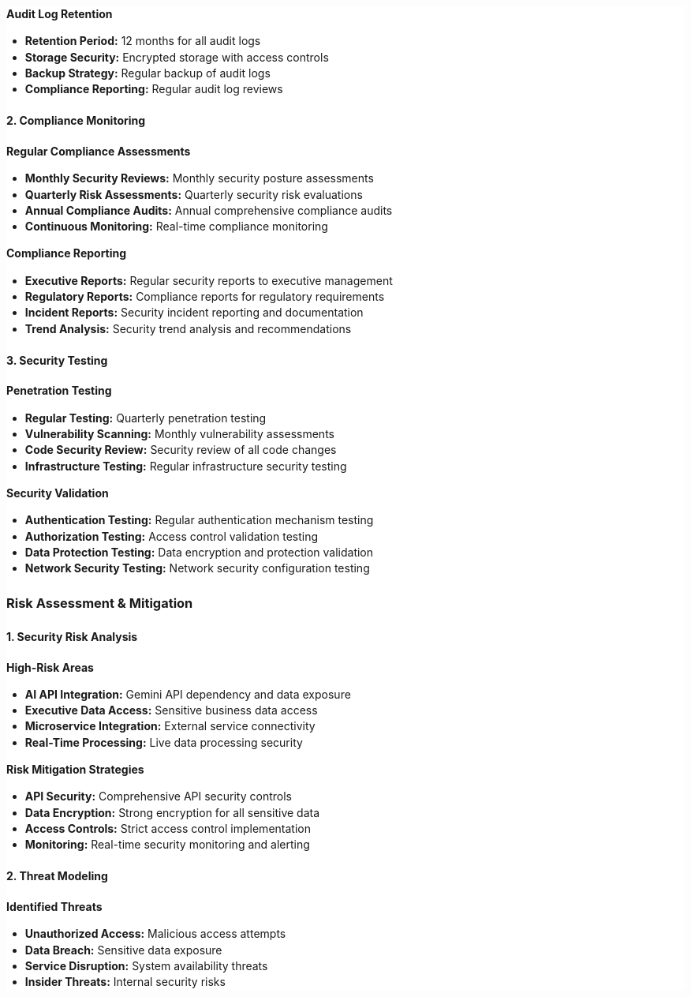 
**Audit Log Retention**
- **Retention Period:** 12 months for all audit logs
- **Storage Security:** Encrypted storage with access controls
- **Backup Strategy:** Regular backup of audit logs
- **Compliance Reporting:** Regular audit log reviews

#### 2. Compliance Monitoring

**Regular Compliance Assessments**
- **Monthly Security Reviews:** Monthly security posture assessments
- **Quarterly Risk Assessments:** Quarterly security risk evaluations
- **Annual Compliance Audits:** Annual comprehensive compliance audits
- **Continuous Monitoring:** Real-time compliance monitoring

**Compliance Reporting**
- **Executive Reports:** Regular security reports to executive management
- **Regulatory Reports:** Compliance reports for regulatory requirements
- **Incident Reports:** Security incident reporting and documentation
- **Trend Analysis:** Security trend analysis and recommendations

#### 3. Security Testing

**Penetration Testing**
- **Regular Testing:** Quarterly penetration testing
- **Vulnerability Scanning:** Monthly vulnerability assessments
- **Code Security Review:** Security review of all code changes
- **Infrastructure Testing:** Regular infrastructure security testing

**Security Validation**
- **Authentication Testing:** Regular authentication mechanism testing
- **Authorization Testing:** Access control validation testing
- **Data Protection Testing:** Data encryption and protection validation
- **Network Security Testing:** Network security configuration testing

### Risk Assessment & Mitigation

#### 1. Security Risk Analysis

**High-Risk Areas**
- **AI API Integration:** Gemini API dependency and data exposure
- **Executive Data Access:** Sensitive business data access
- **Microservice Integration:** External service connectivity
- **Real-Time Processing:** Live data processing security

**Risk Mitigation Strategies**
- **API Security:** Comprehensive API security controls
- **Data Encryption:** Strong encryption for all sensitive data
- **Access Controls:** Strict access control implementation
- **Monitoring:** Real-time security monitoring and alerting

#### 2. Threat Modeling

**Identified Threats**
- **Unauthorized Access:** Malicious access attempts
- **Data Breach:** Sensitive data exposure
- **Service Disruption:** System availability threats
- **Insider Threats:** Internal security risks
